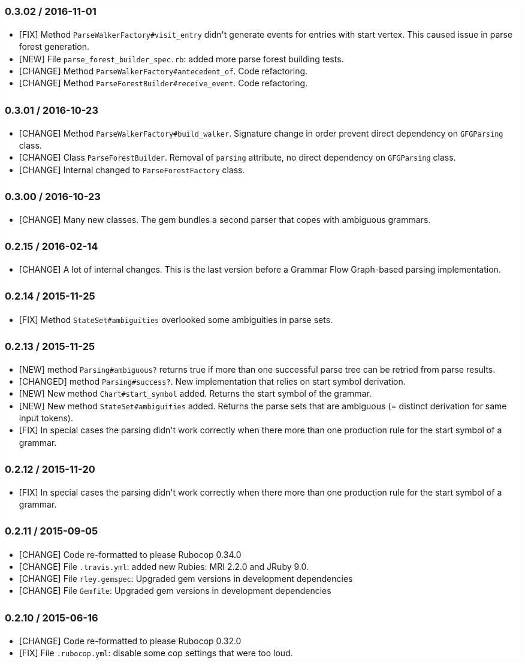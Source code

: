 ### 0.3.02 / 2016-11-01
* [FIX] Method `ParseWalkerFactory#visit_entry` didn't generate events for entries with start vertex. This caused issue in parse forest generation.
* [NEW] File `parse_forest_builder_spec.rb`: added more parse forest building tests.
* [CHANGE] Method `ParseWalkerFactory#antecedent_of`. Code refactoring.
* [CHANGE] Method `ParseForestBuilder#receive_event`. Code refactoring.

### 0.3.01 / 2016-10-23
* [CHANGE] Method `ParseWalkerFactory#build_walker`. Signature change in order prevent direct dependency on `GFGParsing` class.
* [CHANGE] Class `ParseForestBuilder`. Removal of `parsing` attribute, no direct dependency on `GFGParsing` class.
* [CHANGE] Internal changed to `ParseForestFactory` class.

### 0.3.00 / 2016-10-23
* [CHANGE] Many new classes. The gem bundles a second parser that copes with ambiguous grammars.


### 0.2.15 / 2016-02-14
* [CHANGE] A lot of internal changes. This is the last version before a Grammar Flow Graph-based parsing implementation.

### 0.2.14 / 2015-11-25
* [FIX] Method `StateSet#ambiguities` overlooked some ambiguities in parse sets.

### 0.2.13 / 2015-11-25
* [NEW] method `Parsing#ambiguous?` returns true if more than one successful parse tree can be retried from parse results.
* [CHANGED] method `Parsing#success?`. New implementation that relies on start symbol derivation.
* [NEW] New method `Chart#start_symbol` added. Returns the start symbol of the grammar.
* [NEW] New method `StateSet#ambiguities` added. Returns the parse sets that are ambiguous (= distinct derivation for same input tokens).
* [FIX] In special cases the parsing didn't work correctly when there more than one
    production rule for the start symbol of a grammar.

### 0.2.12 / 2015-11-20
* [FIX] In special cases the parsing didn't work correctly when there more than one
    production rule for the start symbol of a grammar.

### 0.2.11 / 2015-09-05
* [CHANGE] Code re-formatted to please Rubocop 0.34.0
* [CHANGE] File `.travis.yml`: added new Rubies: MRI 2.2.0 and JRuby 9.0.
* [CHANGE] File `rley.gemspec`: Upgraded gem versions in development dependencies
* [CHANGE] File `Gemfile`: Upgraded gem versions in development dependencies

### 0.2.10 / 2015-06-16
* [CHANGE] Code re-formatted to please Rubocop 0.32.0
* [FIX] File `.rubocop.yml`: disable some cop settings that were too loud.
